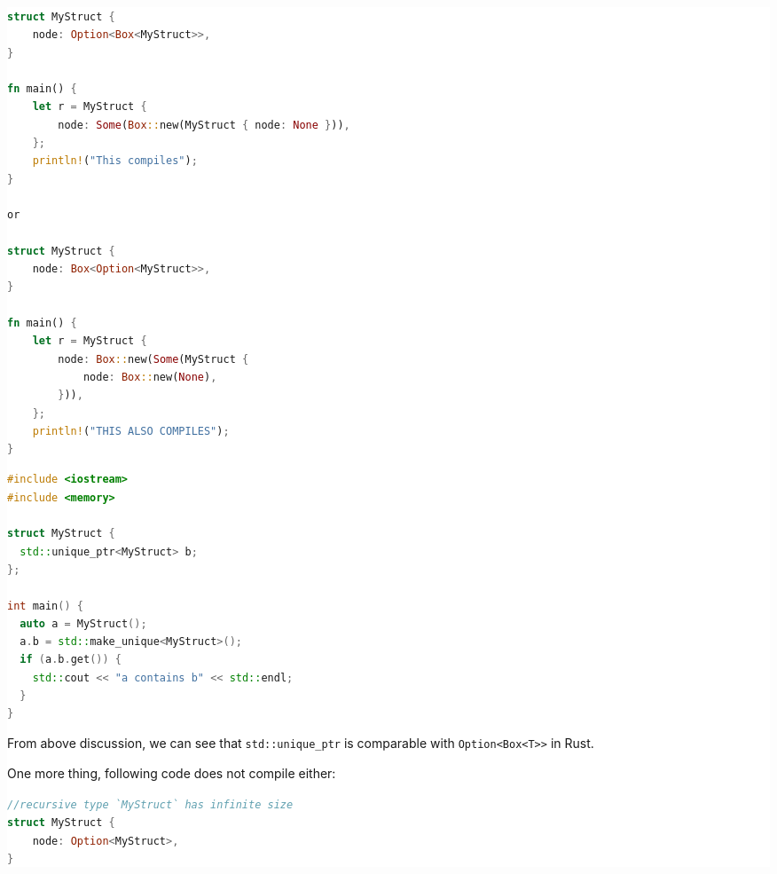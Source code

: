 ```rust
struct MyStruct {
    node: Option<Box<MyStruct>>,
}

fn main() {
    let r = MyStruct {
        node: Some(Box::new(MyStruct { node: None })),
    };
    println!("This compiles");
}

or

struct MyStruct {
    node: Box<Option<MyStruct>>,
}

fn main() {
    let r = MyStruct {
        node: Box::new(Some(MyStruct {
            node: Box::new(None),
        })),
    };
    println!("THIS ALSO COMPILES");
}
```

```cpp
#include <iostream>
#include <memory>

struct MyStruct {
  std::unique_ptr<MyStruct> b;
};

int main() {
  auto a = MyStruct();
  a.b = std::make_unique<MyStruct>();
  if (a.b.get()) {
    std::cout << "a contains b" << std::endl;
  }
}
```

From above discussion, we can see that `std::unique_ptr` is comparable with `Option<Box<T>>` in Rust.

One more thing, following code does not compile either:

```rust
//recursive type `MyStruct` has infinite size
struct MyStruct {
    node: Option<MyStruct>,
}
```
